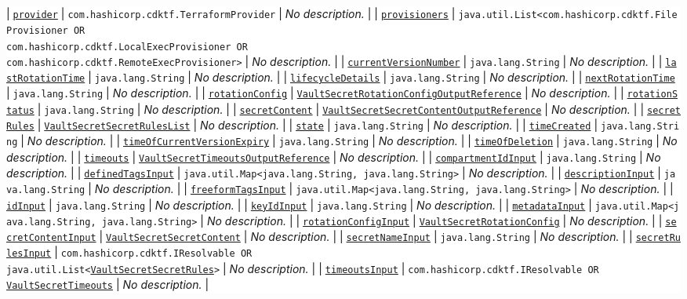 | <code><a href="#rhizo-co-terraform-provider-oci.vaultSecret.VaultSecret.property.provider">provider</a></code> | <code>com.hashicorp.cdktf.TerraformProvider</code> | *No description.* |
| <code><a href="#rhizo-co-terraform-provider-oci.vaultSecret.VaultSecret.property.provisioners">provisioners</a></code> | <code>java.util.List<com.hashicorp.cdktf.FileProvisioner OR com.hashicorp.cdktf.LocalExecProvisioner OR com.hashicorp.cdktf.RemoteExecProvisioner></code> | *No description.* |
| <code><a href="#rhizo-co-terraform-provider-oci.vaultSecret.VaultSecret.property.currentVersionNumber">currentVersionNumber</a></code> | <code>java.lang.String</code> | *No description.* |
| <code><a href="#rhizo-co-terraform-provider-oci.vaultSecret.VaultSecret.property.lastRotationTime">lastRotationTime</a></code> | <code>java.lang.String</code> | *No description.* |
| <code><a href="#rhizo-co-terraform-provider-oci.vaultSecret.VaultSecret.property.lifecycleDetails">lifecycleDetails</a></code> | <code>java.lang.String</code> | *No description.* |
| <code><a href="#rhizo-co-terraform-provider-oci.vaultSecret.VaultSecret.property.nextRotationTime">nextRotationTime</a></code> | <code>java.lang.String</code> | *No description.* |
| <code><a href="#rhizo-co-terraform-provider-oci.vaultSecret.VaultSecret.property.rotationConfig">rotationConfig</a></code> | <code><a href="#rhizo-co-terraform-provider-oci.vaultSecret.VaultSecretRotationConfigOutputReference">VaultSecretRotationConfigOutputReference</a></code> | *No description.* |
| <code><a href="#rhizo-co-terraform-provider-oci.vaultSecret.VaultSecret.property.rotationStatus">rotationStatus</a></code> | <code>java.lang.String</code> | *No description.* |
| <code><a href="#rhizo-co-terraform-provider-oci.vaultSecret.VaultSecret.property.secretContent">secretContent</a></code> | <code><a href="#rhizo-co-terraform-provider-oci.vaultSecret.VaultSecretSecretContentOutputReference">VaultSecretSecretContentOutputReference</a></code> | *No description.* |
| <code><a href="#rhizo-co-terraform-provider-oci.vaultSecret.VaultSecret.property.secretRules">secretRules</a></code> | <code><a href="#rhizo-co-terraform-provider-oci.vaultSecret.VaultSecretSecretRulesList">VaultSecretSecretRulesList</a></code> | *No description.* |
| <code><a href="#rhizo-co-terraform-provider-oci.vaultSecret.VaultSecret.property.state">state</a></code> | <code>java.lang.String</code> | *No description.* |
| <code><a href="#rhizo-co-terraform-provider-oci.vaultSecret.VaultSecret.property.timeCreated">timeCreated</a></code> | <code>java.lang.String</code> | *No description.* |
| <code><a href="#rhizo-co-terraform-provider-oci.vaultSecret.VaultSecret.property.timeOfCurrentVersionExpiry">timeOfCurrentVersionExpiry</a></code> | <code>java.lang.String</code> | *No description.* |
| <code><a href="#rhizo-co-terraform-provider-oci.vaultSecret.VaultSecret.property.timeOfDeletion">timeOfDeletion</a></code> | <code>java.lang.String</code> | *No description.* |
| <code><a href="#rhizo-co-terraform-provider-oci.vaultSecret.VaultSecret.property.timeouts">timeouts</a></code> | <code><a href="#rhizo-co-terraform-provider-oci.vaultSecret.VaultSecretTimeoutsOutputReference">VaultSecretTimeoutsOutputReference</a></code> | *No description.* |
| <code><a href="#rhizo-co-terraform-provider-oci.vaultSecret.VaultSecret.property.compartmentIdInput">compartmentIdInput</a></code> | <code>java.lang.String</code> | *No description.* |
| <code><a href="#rhizo-co-terraform-provider-oci.vaultSecret.VaultSecret.property.definedTagsInput">definedTagsInput</a></code> | <code>java.util.Map<java.lang.String, java.lang.String></code> | *No description.* |
| <code><a href="#rhizo-co-terraform-provider-oci.vaultSecret.VaultSecret.property.descriptionInput">descriptionInput</a></code> | <code>java.lang.String</code> | *No description.* |
| <code><a href="#rhizo-co-terraform-provider-oci.vaultSecret.VaultSecret.property.freeformTagsInput">freeformTagsInput</a></code> | <code>java.util.Map<java.lang.String, java.lang.String></code> | *No description.* |
| <code><a href="#rhizo-co-terraform-provider-oci.vaultSecret.VaultSecret.property.idInput">idInput</a></code> | <code>java.lang.String</code> | *No description.* |
| <code><a href="#rhizo-co-terraform-provider-oci.vaultSecret.VaultSecret.property.keyIdInput">keyIdInput</a></code> | <code>java.lang.String</code> | *No description.* |
| <code><a href="#rhizo-co-terraform-provider-oci.vaultSecret.VaultSecret.property.metadataInput">metadataInput</a></code> | <code>java.util.Map<java.lang.String, java.lang.String></code> | *No description.* |
| <code><a href="#rhizo-co-terraform-provider-oci.vaultSecret.VaultSecret.property.rotationConfigInput">rotationConfigInput</a></code> | <code><a href="#rhizo-co-terraform-provider-oci.vaultSecret.VaultSecretRotationConfig">VaultSecretRotationConfig</a></code> | *No description.* |
| <code><a href="#rhizo-co-terraform-provider-oci.vaultSecret.VaultSecret.property.secretContentInput">secretContentInput</a></code> | <code><a href="#rhizo-co-terraform-provider-oci.vaultSecret.VaultSecretSecretContent">VaultSecretSecretContent</a></code> | *No description.* |
| <code><a href="#rhizo-co-terraform-provider-oci.vaultSecret.VaultSecret.property.secretNameInput">secretNameInput</a></code> | <code>java.lang.String</code> | *No description.* |
| <code><a href="#rhizo-co-terraform-provider-oci.vaultSecret.VaultSecret.property.secretRulesInput">secretRulesInput</a></code> | <code>com.hashicorp.cdktf.IResolvable OR java.util.List<<a href="#rhizo-co-terraform-provider-oci.vaultSecret.VaultSecretSecretRules">VaultSecretSecretRules</a>></code> | *No description.* |
| <code><a href="#rhizo-co-terraform-provider-oci.vaultSecret.VaultSecret.property.timeoutsInput">timeoutsInput</a></code> | <code>com.hashicorp.cdktf.IResolvable OR <a href="#rhizo-co-terraform-provider-oci.vaultSecret.VaultSecretTimeouts">VaultSecretTimeouts</a></code> | *No description.* |
